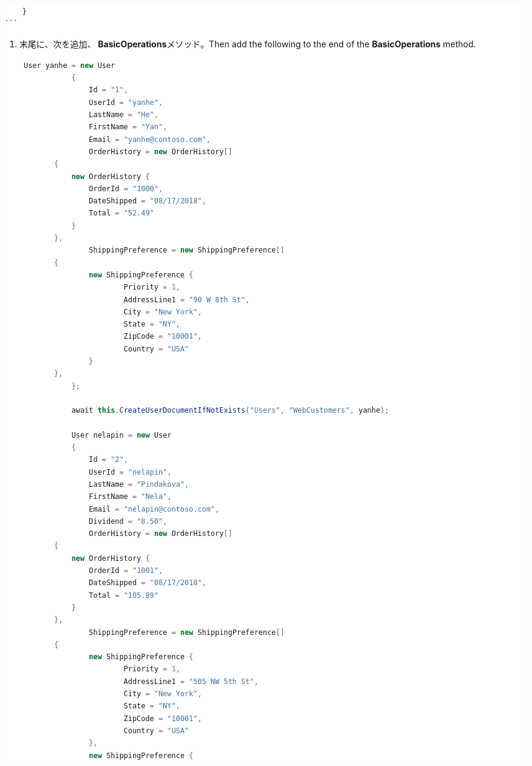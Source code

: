         }
    ```

1. <span data-ttu-id="df544-125">末尾に、次を追加、 **BasicOperations**メソッド。</span><span class="sxs-lookup"><span data-stu-id="df544-125">Then add the following to the end of the **BasicOperations** method.</span></span>

    ```csharp
     User yanhe = new User
                {
                    Id = "1",
                    UserId = "yanhe",
                    LastName = "He",
                    FirstName = "Yan",
                    Email = "yanhe@contoso.com",
                    OrderHistory = new OrderHistory[]
            {
                new OrderHistory {
                    OrderId = "1000",
                    DateShipped = "08/17/2018",
                    Total = "52.49"
                }
            },
                    ShippingPreference = new ShippingPreference[]
            {
                    new ShippingPreference {
                            Priority = 1,
                            AddressLine1 = "90 W 8th St",
                            City = "New York",
                            State = "NY",
                            ZipCode = "10001",
                            Country = "USA"
                    }
            },
                };
    
                await this.CreateUserDocumentIfNotExists("Users", "WebCustomers", yanhe);
    
                User nelapin = new User
                {
                    Id = "2",
                    UserId = "nelapin",
                    LastName = "Pindakova",
                    FirstName = "Nela",
                    Email = "nelapin@contoso.com",
                    Dividend = "8.50",
                    OrderHistory = new OrderHistory[]
            {
                new OrderHistory {
                    OrderId = "1001",
                    DateShipped = "08/17/2018",
                    Total = "105.89"
                }
            },
                    ShippingPreference = new ShippingPreference[]
            {
                    new ShippingPreference {
                            Priority = 1,
                            AddressLine1 = "505 NW 5th St",
                            City = "New York",
                            State = "NY",
                            ZipCode = "10001",
                            Country = "USA"
                    },
                    new ShippingPreference {